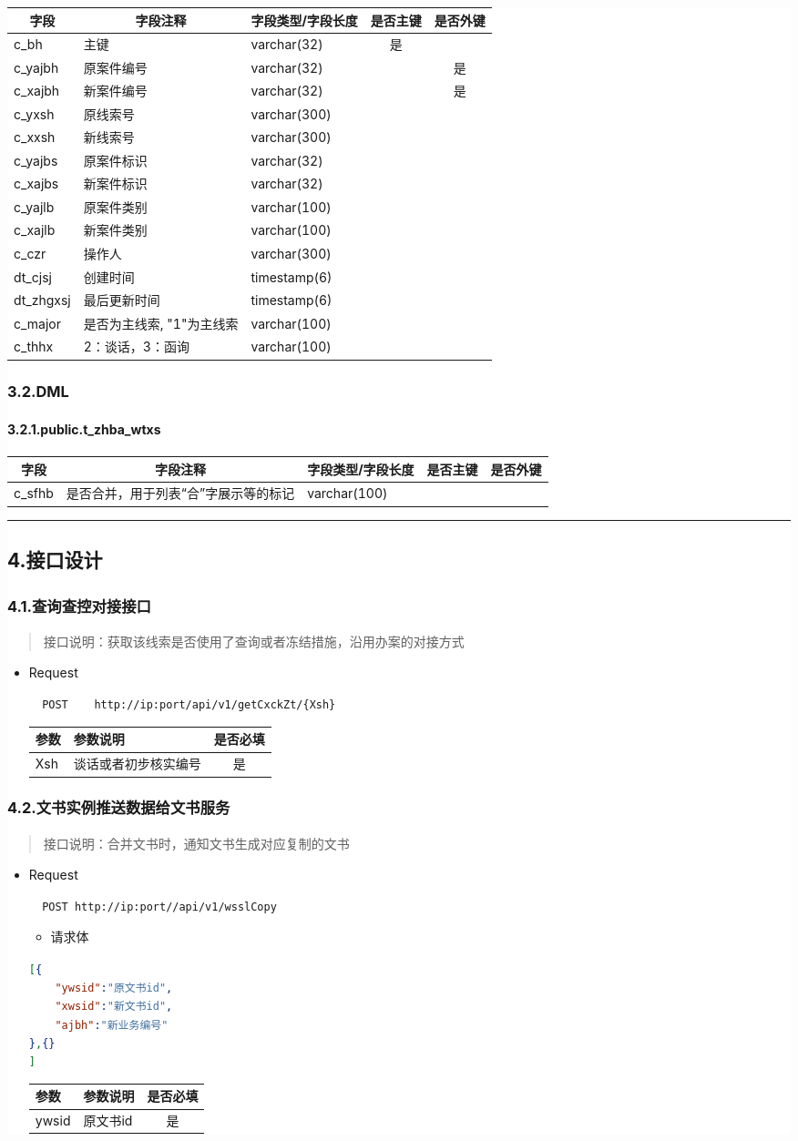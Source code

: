 |字段|字段注释|字段类型/字段长度|是否主键|是否外键|
|---|---|---|:---:|:---:|
|c_bh		|主键		|varchar(32)	|	是	|	|
|c_yajbh	|原案件编号	|varchar(32)	|		|是	|
|c_xajbh	|新案件编号	|varchar(32)	|		|是	|
|c_yxsh		|原线索号	|varchar(300)	|		|	|
|c_xxsh		|新线索号	|varchar(300)	|		|	|
|c_yajbs	|原案件标识	|varchar(32)	|		|	|
|c_xajbs	|新案件标识	|varchar(32)	|		|	|
|c_yajlb	|原案件类别	|varchar(100)	|		|	|
|c_xajlb	|新案件类别	|varchar(100)	|		|	|
|c_czr	    |操作人     |varchar(300)	|		|	|
|dt_cjsj	|创建时间	|timestamp(6)	|		|	|
|dt_zhgxsj	|最后更新时间	|timestamp(6)   |		|	|
|c_major	|是否为主线索, "1"为主线索	|varchar(100)   |		|	|
|c_thhx	|2：谈话，3：函询|varchar(100)   |		|	|
### 3.2.DML
#### 3.2.1.public.t_zhba_wtxs
|字段|字段注释|字段类型/字段长度|是否主键|是否外键|
|---|---|---|:---:|:---:|
|c_sfhb|是否合并，用于列表“合”字展示等的标记|varchar(100)|
---
## 4.接口设计
### 4.1.查询查控对接接口
>接口说明：获取该线索是否使用了查询或者冻结措施，沿用办案的对接方式
- Request

        POST    http://ip:port/api/v1/getCxckZt/{Xsh}

    |参数|参数说明|是否必填|
    |---|---|:---:|
    |Xsh|谈话或者初步核实编号|是|
### 4.2.文书实例推送数据给文书服务
>接口说明：合并文书时，通知文书生成对应复制的文书
- Request

        POST http://ip:port//api/v1/wsslCopy
    - 请求体
    ```json
    [{
        "ywsid":"原文书id",
        "xwsid":"新文书id",
        "ajbh":"新业务编号"
    },{}
    ]
    ```
    |参数|参数说明|是否必填|
    |---|---|:---:|
    |ywsid|原文书id|是|